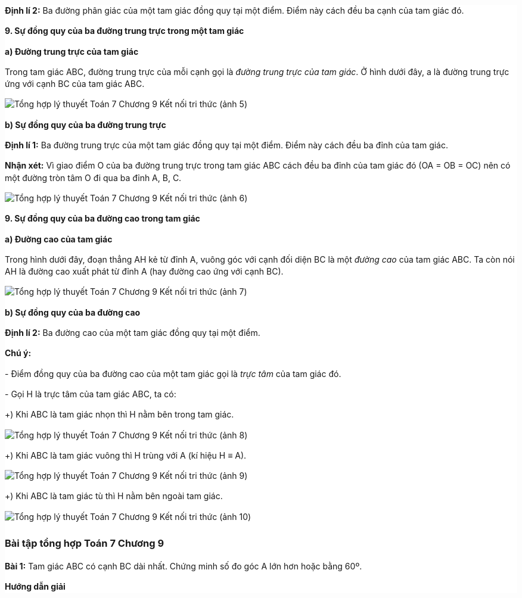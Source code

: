 **Định lí 2:** Ba đường phân giác của một tam giác đồng quy tại một điểm. Điểm này cách đều ba cạnh của tam giác đó.

**9\. Sự đồng quy của ba đường trung trực trong một tam giác**

**a) Đường trung trực của tam giác**

Trong tam giác ABC, đường trung trực của mỗi cạnh gọi là _đường trung trực của tam giác_. Ở hình dưới đây, a là đường trung trực ứng với cạnh BC của tam giác ABC.

![Tổng hợp lý thuyết Toán 7 Chương 9 Kết nối tri thức \(ảnh 5\)](https://vietjack.com/toan-7-kn/images/ly-thuyet-bai-tap-cuoi-chuong-9-4.PNG)

**b) Sự đồng quy của ba đường trung trực**

**Định lí 1:** Ba đường trung trực của một tam giác đồng quy tại một điểm. Điểm này cách đều ba đỉnh của tam giác.

**Nhận xét:** Vì giao điểm O của ba đường trung trực trong tam giác ABC cách đều ba đỉnh của tam giác đó (OA = OB = OC) nên có một đường tròn tâm O đi qua ba đỉnh A, B, C.

![Tổng hợp lý thuyết Toán 7 Chương 9 Kết nối tri thức \(ảnh 6\)](https://vietjack.com/toan-7-kn/images/ly-thuyet-bai-tap-cuoi-chuong-9-5.PNG)

**9\. Sự đồng quy của ba đường cao trong tam giác**

**a) Đường cao của tam giác**

Trong hình dưới đây, đoạn thẳng AH kẻ từ đỉnh A, vuông góc với cạnh đối diện BC là một _đường cao_ của tam giác ABC. Ta còn nói AH là đường cao xuất phát từ đỉnh A (hay đường cao ứng với cạnh BC).

![Tổng hợp lý thuyết Toán 7 Chương 9 Kết nối tri thức \(ảnh 7\)](https://vietjack.com/toan-7-kn/images/ly-thuyet-bai-tap-cuoi-chuong-9-6.PNG)

**b) Sự đồng quy của ba đường cao**

**Định lí 2:** Ba đường cao của một tam giác đồng quy tại một điểm. 

**Chú ý:**

\- Điểm đồng quy của ba đường cao của một tam giác gọi là _trực tâm_ của tam giác đó.

\- Gọi H là trực tâm của tam giác ABC, ta có:

+) Khi ABC là tam giác nhọn thì H nằm bên trong tam giác.

![Tổng hợp lý thuyết Toán 7 Chương 9 Kết nối tri thức \(ảnh 8\)](https://vietjack.com/toan-7-kn/images/ly-thuyet-bai-tap-cuoi-chuong-9-7.PNG)

+) Khi ABC là tam giác vuông thì H trùng với A (kí hiệu H ≡ A).

![Tổng hợp lý thuyết Toán 7 Chương 9 Kết nối tri thức \(ảnh 9\)](https://vietjack.com/toan-7-kn/images/ly-thuyet-bai-tap-cuoi-chuong-9-8.PNG)

+) Khi ABC là tam giác tù thì H nằm bên ngoài tam giác.

![Tổng hợp lý thuyết Toán 7 Chương 9 Kết nối tri thức \(ảnh 10\)](https://vietjack.com/toan-7-kn/images/ly-thuyet-bai-tap-cuoi-chuong-9-9.PNG)

### **Bài tập tổng hợp Toán 7 Chương 9**

**Bài 1:** Tam giác ABC có cạnh BC dài nhất. Chứng minh số đo góc A lớn hơn hoặc bằng 60º.

**Hướng dẫn giải**
